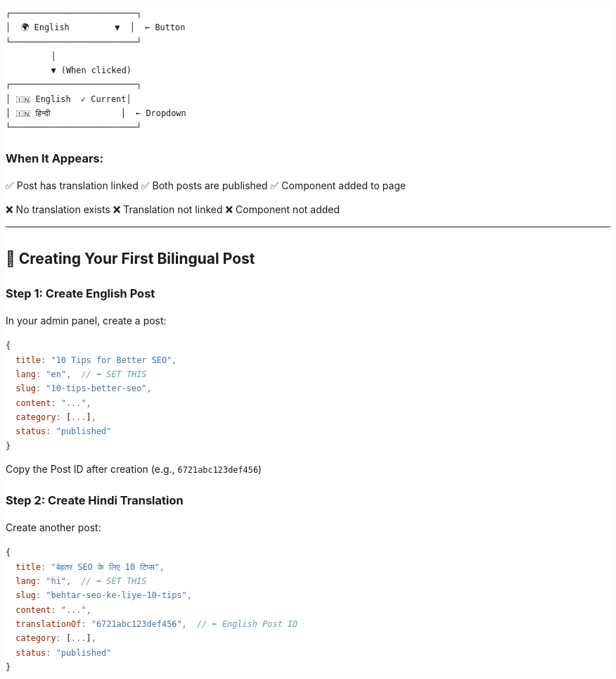 ```
┌─────────────────────────┐
│  🌍 English         ▼  │  ← Button
└─────────────────────────┘
         │
         ▼ (When clicked)
┌─────────────────────────┐
│ 🇮🇳 English  ✓ Current│
│ 🇮🇳 हिन्दी              │  ← Dropdown
└─────────────────────────┘
```

### **When It Appears:**

✅ Post has translation linked
✅ Both posts are published
✅ Component added to page

❌ No translation exists
❌ Translation not linked
❌ Component not added

---

## 📝 **Creating Your First Bilingual Post**

### **Step 1: Create English Post**

In your admin panel, create a post:
```javascript
{
  title: "10 Tips for Better SEO",
  lang: "en",  // ⬅️ SET THIS
  slug: "10-tips-better-seo",
  content: "...",
  category: [...],
  status: "published"
}
```

Copy the Post ID after creation (e.g., `6721abc123def456`)

### **Step 2: Create Hindi Translation**

Create another post:
```javascript
{
  title: "बेहतर SEO के लिए 10 टिप्स",
  lang: "hi",  // ⬅️ SET THIS
  slug: "behtar-seo-ke-liye-10-tips",
  content: "...",
  translationOf: "6721abc123def456",  // ⬅️ English Post ID
  category: [...],
  status: "published"
}
```

